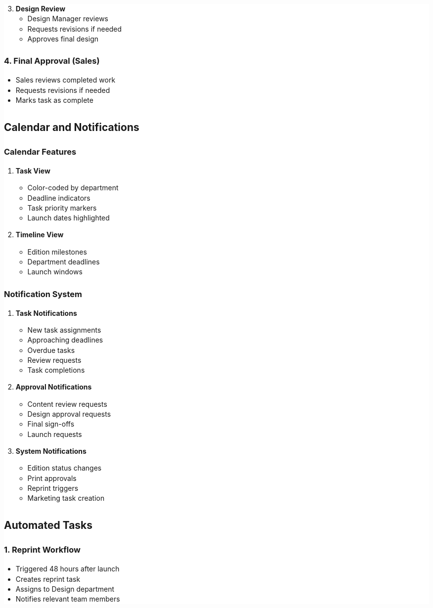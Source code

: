 3. **Design Review**
   - Design Manager reviews
   - Requests revisions if needed
   - Approves final design

### 4. Final Approval (Sales)
- Sales reviews completed work
- Requests revisions if needed
- Marks task as complete

## Calendar and Notifications

### Calendar Features
1. **Task View**
   - Color-coded by department
   - Deadline indicators
   - Task priority markers
   - Launch dates highlighted

2. **Timeline View**
   - Edition milestones
   - Department deadlines
   - Launch windows

### Notification System
1. **Task Notifications**
   - New task assignments
   - Approaching deadlines
   - Overdue tasks
   - Review requests
   - Task completions

2. **Approval Notifications**
   - Content review requests
   - Design approval requests
   - Final sign-offs
   - Launch requests

3. **System Notifications**
   - Edition status changes
   - Print approvals
   - Reprint triggers
   - Marketing task creation

## Automated Tasks

### 1. Reprint Workflow
- Triggered 48 hours after launch
- Creates reprint task
- Assigns to Design department
- Notifies relevant team members
